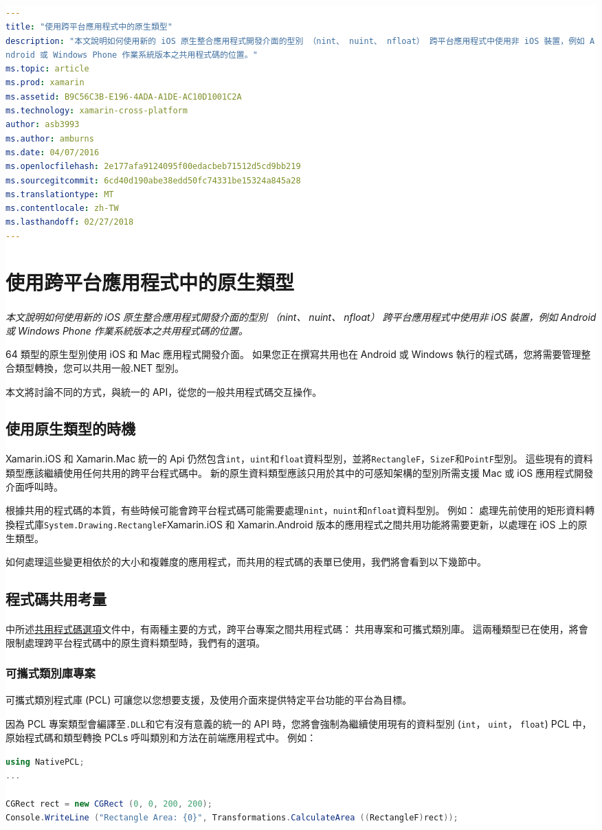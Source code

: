 ```yaml
---
title: "使用跨平台應用程式中的原生類型"
description: "本文說明如何使用新的 iOS 原生整合應用程式開發介面的型別 （nint、 nuint、 nfloat） 跨平台應用程式中使用非 iOS 裝置，例如 Android 或 Windows Phone 作業系統版本之共用程式碼的位置。"
ms.topic: article
ms.prod: xamarin
ms.assetid: B9C56C3B-E196-4ADA-A1DE-AC10D1001C2A
ms.technology: xamarin-cross-platform
author: asb3993
ms.author: amburns
ms.date: 04/07/2016
ms.openlocfilehash: 2e177afa9124095f00edacbeb71512d5cd9bb219
ms.sourcegitcommit: 6cd40d190abe38edd50fc74331be15324a845a28
ms.translationtype: MT
ms.contentlocale: zh-TW
ms.lasthandoff: 02/27/2018
---
```

# <a name="working-with-native-types-in-cross-platform-apps"></a>使用跨平台應用程式中的原生類型

_本文說明如何使用新的 iOS 原生整合應用程式開發介面的型別 （nint、 nuint、 nfloat） 跨平台應用程式中使用非 iOS 裝置，例如 Android 或 Windows Phone 作業系統版本之共用程式碼的位置。_


64 類型的原生型別使用 iOS 和 Mac 應用程式開發介面。 如果您正在撰寫共用也在 Android 或 Windows 執行的程式碼，您將需要管理整合類型轉換，您可以共用一般.NET 型別。

本文將討論不同的方式，與統一的 API，從您的一般共用程式碼交互操作。

## <a name="when-to-use-the-native-types"></a>使用原生類型的時機

Xamarin.iOS 和 Xamarin.Mac 統一的 Api 仍然包含`int`，`uint`和`float`資料型別，並將`RectangleF`，`SizeF`和`PointF`型別。 這些現有的資料類型應該繼續使用任何共用的跨平台程式碼中。 新的原生資料類型應該只用於其中的可感知架構的型別所需支援 Mac 或 iOS 應用程式開發介面呼叫時。

根據共用的程式碼的本質，有些時候可能會跨平台程式碼可能需要處理`nint`，`nuint`和`nfloat`資料型別。 例如： 處理先前使用的矩形資料轉換程式庫`System.Drawing.RectangleF`Xamarin.iOS 和 Xamarin.Android 版本的應用程式之間共用功能將需要更新，以處理在 iOS 上的原生類型。

如何處理這些變更相依於的大小和複雜度的應用程式，而共用的程式碼的表單已使用，我們將會看到以下幾節中。

## <a name="code-sharing-considerations"></a>程式碼共用考量

中所述[共用程式碼選項](~/cross-platform/app-fundamentals/code-sharing.md)文件中，有兩種主要的方式，跨平台專案之間共用程式碼： 共用專案和可攜式類別庫。 這兩種類型已在使用，將會限制處理跨平台程式碼中的原生資料類型時，我們有的選項。

### <a name="portable-class-library-projects"></a>可攜式類別庫專案

可攜式類別程式庫 (PCL) 可讓您以您想要支援，及使用介面來提供特定平台功能的平台為目標。

因為 PCL 專案類型會編譯至`.DLL`和它有沒有意義的統一的 API 時，您將會強制為繼續使用現有的資料型別 (`int`， `uint`， `float`) PCL 中，原始程式碼和類型轉換 PCLs 呼叫類別和方法在前端應用程式中。 例如：

```csharp
using NativePCL;
...

CGRect rect = new CGRect (0, 0, 200, 200);
Console.WriteLine ("Rectangle Area: {0}", Transformations.CalculateArea ((RectangleF)rect));
```
